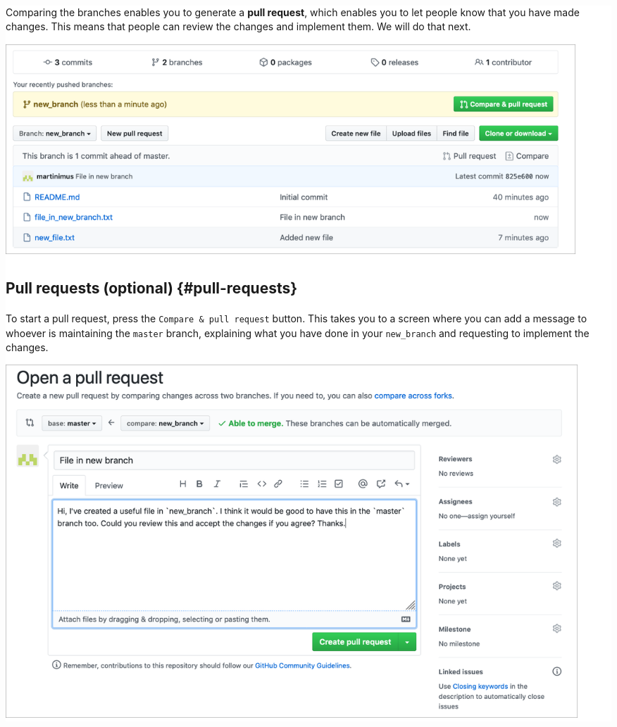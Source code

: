 Comparing the branches enables you to generate a **pull request**, which enables you to let people know that you have made changes. This means that people can review the changes and implement them. We will do that next.

<img src="img/new_branch_02.png" width="809" />

## Pull requests (optional) {#pull-requests}

To start a pull request, press the `Compare & pull request` button. This takes you to a screen where you can add a message to whoever is maintaining the `master` branch, explaining what you have done in your `new_branch` and requesting to implement the changes.

<img src="img/pull_request_01.png" width="812" />
